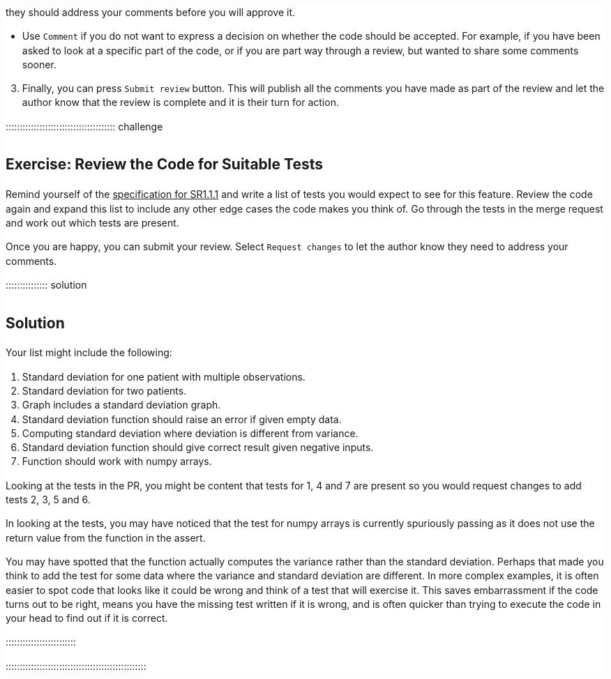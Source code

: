   they should address your comments before you will approve it.
- Use `Comment` if you do not want to express a decision on
  whether the code should be accepted. For example, if you have been asked
  to look at a specific part of the code, or if you are part way through
  a review, but wanted to share some comments sooner.

3. Finally, you can press `Submit review` button.
  This will publish all the comments you have made as part of the review and
  let the author know that the review is complete and it is their
  turn for action.

:::::::::::::::::::::::::::::::::::::::  challenge

## Exercise: Review the Code for Suitable Tests

Remind yourself of the [specification for SR1.1.1](31-software-requirements.md)
and write a list of tests you would expect to see for this feature.
Review the code again and expand this list to include any other
edge cases the code makes you think of.
Go through the tests in the merge request and work out which tests are present.

Once you are happy, you can submit your review.
Select `Request changes` to let the author know they need to address your comments.

:::::::::::::::  solution

## Solution

Your list might include the following:

1. Standard deviation for one patient with multiple observations.
2. Standard deviation for two patients.
3. Graph includes a standard deviation graph.
4. Standard deviation function should raise an error if given empty data.
5. Computing standard deviation where deviation is different from variance.
6. Standard deviation function should give correct result given negative inputs.
7. Function should work with numpy arrays.

Looking at the tests in the PR, you might be content that tests for 1, 4 and 7 are present
so you would request changes to add tests 2, 3, 5 and 6.

In looking at the tests, you may have noticed that the test for numpy arrays is currently
spuriously passing as it does not use the return value from the function in the assert.

You may have spotted that the function actually computes the variance rather than
the standard deviation. Perhaps that made you think to add the test
for some data where the variance and standard deviation are different.
In more complex examples, it is often easier to spot code that looks like it could be wrong
and think of a test that will exercise it. This saves embarrassment if the code turns out
to be right, means you have the missing test written if it is wrong, and is often quicker
than trying to execute the code in your head to find out if it is correct.

:::::::::::::::::::::::::

::::::::::::::::::::::::::::::::::::::::::::::::::
